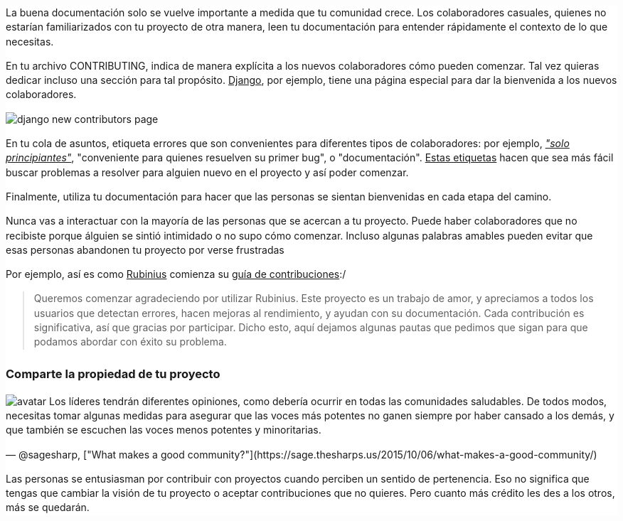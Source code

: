 La buena documentaci&oacute;n solo se vuelve importante a medida que tu comunidad crece. Los colaboradores casuales, quienes no estar&iacute;an familiarizados con tu proyecto de otra manera, leen tu documentaci&oacute;n para entender r&aacute;pidamente el contexto de lo que necesitas.

En tu archivo CONTRIBUTING, indica de manera expl&iacute;cita a los nuevos colaboradores c&oacute;mo pueden comenzar. Tal vez quieras dedicar incluso una secci&oacute;n para tal prop&oacute;sito. [Django](https://github.com/django/django), por ejemplo, tiene una p&aacute;gina especial para dar la bienvenida a los nuevos colaboradores.

![django new contributors page](/assets/images/building-community/django_new_contributors.png)

En tu cola de asuntos, etiqueta errores que son convenientes para diferentes tipos de colaboradores: por ejemplo, [_"solo principiantes"_](https://kentcdodds.com/blog/first-timers-only), "conveniente para quienes resuelven su primer bug", o "documentaci&oacute;n". [Estas etiquetas](https://github.com/librariesio/libraries.io/blob/6afea1a3354aef4672d9b3a9fc4cc308d60020c8/app/models/github_issue.rb#L8-L14) hacen que sea m&aacute;s f&aacute;cil buscar problemas a resolver para alguien nuevo en el proyecto y as&iacute; poder comenzar.

Finalmente, utiliza tu documentaci&oacute;n para hacer que las personas se sientan bienvenidas en cada etapa del camino.

Nunca vas a interactuar con la mayor&iacute;a de las personas que se acercan a tu proyecto. Puede haber colaboradores que no recibiste porque &aacute;lguien se sinti&oacute; intimidado o no supo c&oacute;mo comenzar. Incluso algunas palabras amables pueden evitar que esas personas abandonen tu proyecto por verse frustradas

Por ejemplo, as&iacute; es como [Rubinius](https://github.com/rubinius/rubinius/) comienza su  [gu&iacute;a de contribuciones](https://github.com/rubinius/rubinius/blob/HEAD/.github/contributing.md):/

> Queremos comenzar agradeciendo por utilizar Rubinius. Este proyecto es un trabajo de amor, y apreciamos a todos los usuarios que detectan errores, hacen mejoras al rendimiento, y ayudan con su documentaci&oacute;n. Cada contribuci&oacute;n es significativa, as&iacute; que gracias por participar. Dicho esto, aqu&iacute; dejamos algunas pautas que pedimos que sigan para que podamos abordar con &eacute;xito su problema.

### Comparte la propiedad de tu proyecto

<aside markdown="1" class="pquote">
  <img src="https://avatars.githubusercontent.com/sagesharp?s=180" class="pquote-avatar" alt="avatar">
 Los l&iacute;deres tendr&aacute;n diferentes opiniones, como deber&iacute;a ocurrir en todas las comunidades saludables. De todos modos, necesitas tomar algunas medidas para asegurar que las voces m&aacute;s potentes no ganen siempre por haber cansado a los dem&aacute;s, y que tambi&eacute;n se escuchen las voces menos potentes y minoritarias.

  <p markdown="1" class="pquote-credit">
— @sagesharp, ["What makes a good community?"](https://sage.thesharps.us/2015/10/06/what-makes-a-good-community/)
  </p>
</aside>

Las personas se entusiasman por contribuir con proyectos cuando perciben un sentido de pertenencia. Eso no significa que tengas que cambiar la visi&oacute;n de tu proyecto o aceptar contribuciones que no quieres. Pero cuanto m&aacute;s cr&eacute;dito les des a los otros, m&aacute;s se quedar&aacute;n.

